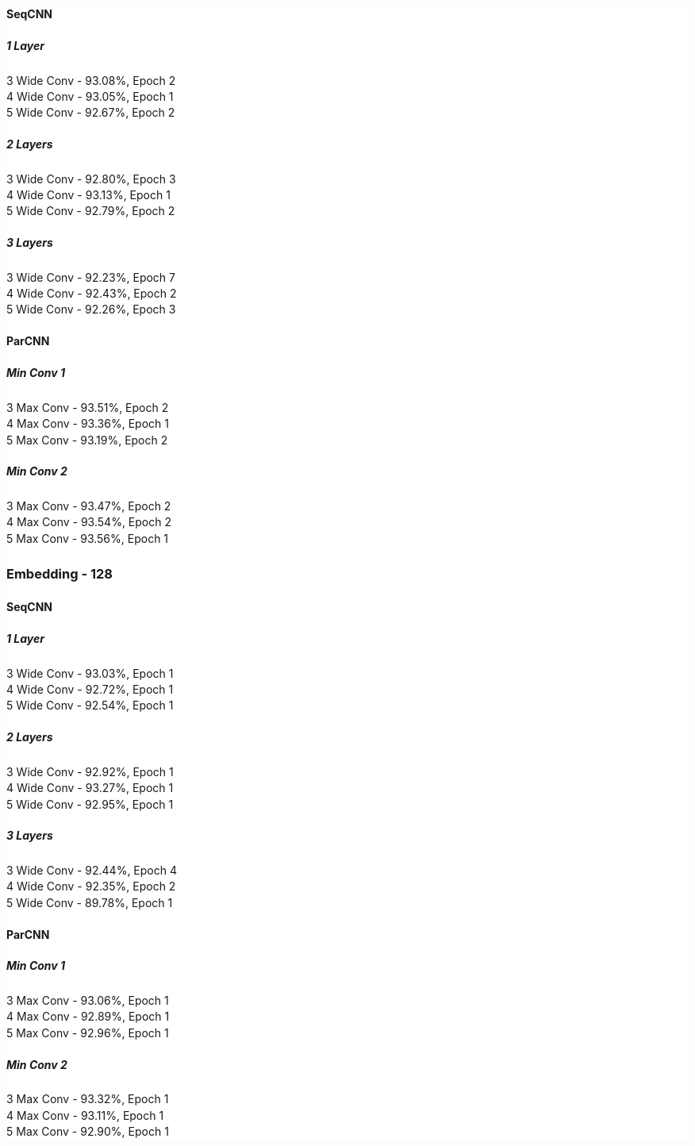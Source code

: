 #### SeqCNN

##### 1 Layer
3 Wide Conv - 93.08%, Epoch 2  
4 Wide Conv - 93.05%, Epoch 1  
5 Wide Conv - 92.67%, Epoch 2  

##### 2 Layers
3 Wide Conv - 92.80%, Epoch 3  
4 Wide Conv - 93.13%, Epoch 1  
5 Wide Conv - 92.79%, Epoch 2  

##### 3 Layers
3 Wide Conv - 92.23%, Epoch 7  
4 Wide Conv - 92.43%, Epoch 2  
5 Wide Conv - 92.26%, Epoch 3  

#### ParCNN

##### Min Conv 1

3 Max Conv - 93.51%, Epoch 2  
4 Max Conv - 93.36%, Epoch 1  
5 Max Conv - 93.19%, Epoch 2  

##### Min Conv 2

3 Max Conv - 93.47%, Epoch 2  
4 Max Conv - 93.54%, Epoch 2  
5 Max Conv - 93.56%, Epoch 1  

### Embedding - 128

#### SeqCNN

##### 1 Layer
3 Wide Conv - 93.03%, Epoch 1  
4 Wide Conv - 92.72%, Epoch 1  
5 Wide Conv - 92.54%, Epoch 1  

##### 2 Layers
3 Wide Conv - 92.92%, Epoch 1  
4 Wide Conv - 93.27%, Epoch 1  
5 Wide Conv - 92.95%, Epoch 1  

##### 3 Layers
3 Wide Conv - 92.44%, Epoch 4   
4 Wide Conv - 92.35%, Epoch 2  
5 Wide Conv - 89.78%, Epoch 1  

#### ParCNN

##### Min Conv 1

3 Max Conv - 93.06%, Epoch 1  
4 Max Conv - 92.89%, Epoch 1  
5 Max Conv - 92.96%, Epoch 1  

##### Min Conv 2

3 Max Conv - 93.32%, Epoch 1  
4 Max Conv - 93.11%, Epoch 1  
5 Max Conv - 92.90%, Epoch 1  
